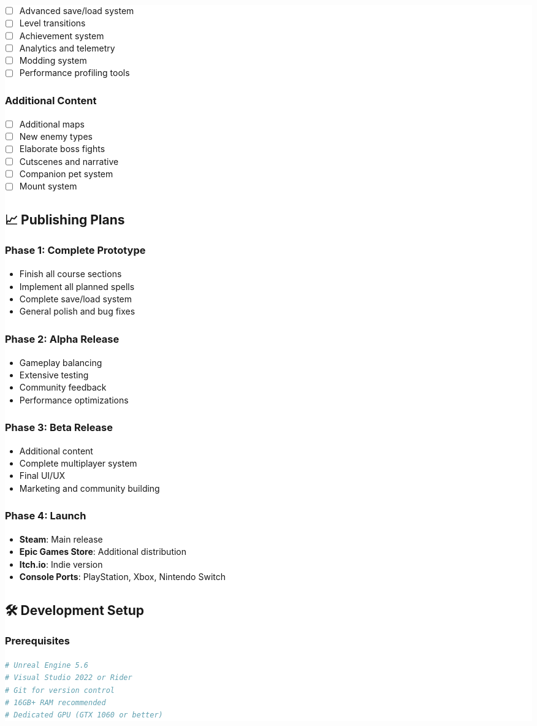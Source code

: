 - [ ] Advanced save/load system
- [ ] Level transitions
- [ ] Achievement system
- [ ] Analytics and telemetry
- [ ] Modding system
- [ ] Performance profiling tools

### **Additional Content**

- [ ] Additional maps
- [ ] New enemy types
- [ ] Elaborate boss fights
- [ ] Cutscenes and narrative
- [ ] Companion pet system
- [ ] Mount system

## 📈 Publishing Plans

### **Phase 1: Complete Prototype**

- Finish all course sections
- Implement all planned spells
- Complete save/load system
- General polish and bug fixes

### **Phase 2: Alpha Release**

- Gameplay balancing
- Extensive testing
- Community feedback
- Performance optimizations

### **Phase 3: Beta Release**

- Additional content
- Complete multiplayer system
- Final UI/UX
- Marketing and community building

### **Phase 4: Launch**

- **Steam**: Main release
- **Epic Games Store**: Additional distribution
- **Itch.io**: Indie version
- **Console Ports**: PlayStation, Xbox, Nintendo Switch

## 🛠️ Development Setup

### **Prerequisites**

```bash
# Unreal Engine 5.6
# Visual Studio 2022 or Rider
# Git for version control
# 16GB+ RAM recommended
# Dedicated GPU (GTX 1060 or better)
```
